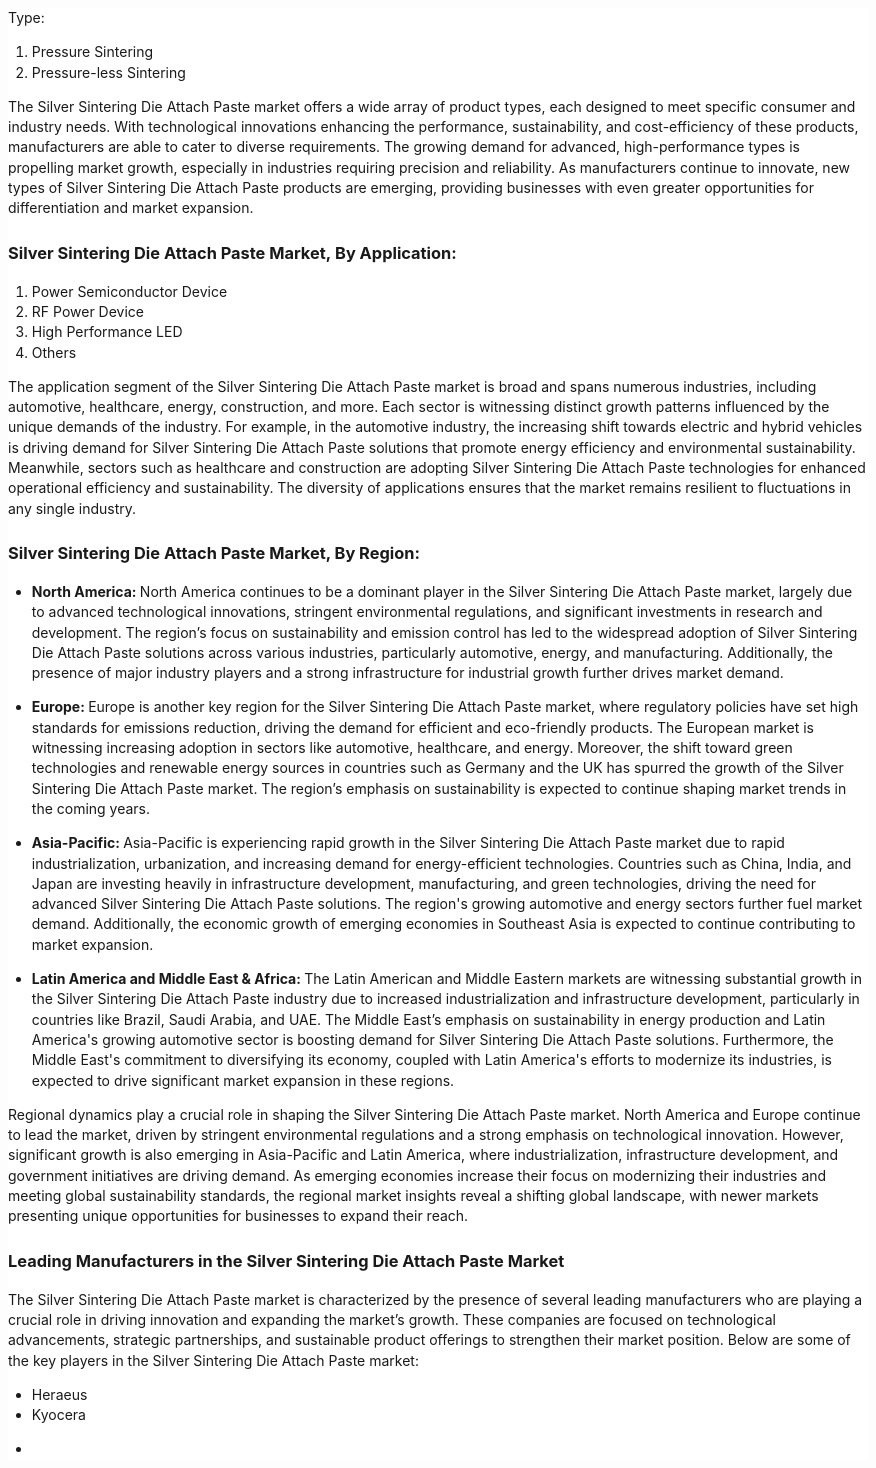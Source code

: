 Type:<br /></strong></h3><ol><li>Pressure Sintering<li> Pressure-less Sintering</li></ol><p>The Silver Sintering Die Attach Paste market offers a wide array of product types, each designed to meet specific consumer and industry needs. With technological innovations enhancing the performance, sustainability, and cost-efficiency of these products, manufacturers are able to cater to diverse requirements. The growing demand for advanced, high-performance types is propelling market growth, especially in industries requiring precision and reliability. As manufacturers continue to innovate, new types of Silver Sintering Die Attach Paste products are emerging, providing businesses with even greater opportunities for differentiation and market expansion.</p><h3>Silver Sintering Die Attach Paste Market,&nbsp;By Application:</h3><ol><li>Power Semiconductor Device<li> RF Power Device<li> High Performance LED<li> Others</li></ol><p>The application segment of the Silver Sintering Die Attach Paste market is broad and spans numerous industries, including automotive, healthcare, energy, construction, and more. Each sector is witnessing distinct growth patterns influenced by the unique demands of the industry. For example, in the automotive industry, the increasing shift towards electric and hybrid vehicles is driving demand for Silver Sintering Die Attach Paste solutions that promote energy efficiency and environmental sustainability. Meanwhile, sectors such as healthcare and construction are adopting Silver Sintering Die Attach Paste technologies for enhanced operational efficiency and sustainability. The diversity of applications ensures that the market remains resilient to fluctuations in any single industry.</p><h3>Silver Sintering Die Attach Paste Market, By Region:</h3><ul><li><p><strong>North America:&nbsp;</strong>North America continues to be a dominant player in the Silver Sintering Die Attach Paste market, largely due to advanced technological innovations, stringent environmental regulations, and significant investments in research and development. The region&rsquo;s focus on sustainability and emission control has led to the widespread adoption of Silver Sintering Die Attach Paste solutions across various industries, particularly automotive, energy, and manufacturing. Additionally, the presence of major industry players and a strong infrastructure for industrial growth further drives market demand.</p></li><li><p><strong><strong>Europe:&nbsp;</strong></strong>Europe is another key region for the Silver Sintering Die Attach Paste market, where regulatory policies have set high standards for emissions reduction, driving the demand for efficient and eco-friendly products. The European market is witnessing increasing adoption in sectors like automotive, healthcare, and energy. Moreover, the shift toward green technologies and renewable energy sources in countries such as Germany and the UK has spurred the growth of the Silver Sintering Die Attach Paste market. The region&rsquo;s emphasis on sustainability is expected to continue shaping market trends in the coming years.</p></li><li><p><strong><strong>Asia-Pacific:&nbsp;</strong></strong>Asia-Pacific is experiencing rapid growth in the Silver Sintering Die Attach Paste market due to rapid industrialization, urbanization, and increasing demand for energy-efficient technologies. Countries such as China, India, and Japan are investing heavily in infrastructure development, manufacturing, and green technologies, driving the need for advanced Silver Sintering Die Attach Paste solutions. The region's growing automotive and energy sectors further fuel market demand. Additionally, the economic growth of emerging economies in Southeast Asia is expected to continue contributing to market expansion.</p></li><li><p><strong><strong>Latin America and Middle East &amp; Africa:&nbsp;</strong></strong>The Latin American and Middle Eastern markets are witnessing substantial growth in the Silver Sintering Die Attach Paste industry due to increased industrialization and infrastructure development, particularly in countries like Brazil, Saudi Arabia, and UAE. The Middle East&rsquo;s emphasis on sustainability in energy production and Latin America's growing automotive sector is boosting demand for Silver Sintering Die Attach Paste solutions. Furthermore, the Middle East's commitment to diversifying its economy, coupled with Latin America's efforts to modernize its industries, is expected to drive significant market expansion in these regions.</p></li></ul><p>Regional dynamics play a crucial role in shaping the Silver Sintering Die Attach Paste market. North America and Europe continue to lead the market, driven by stringent environmental regulations and a strong emphasis on technological innovation. However, significant growth is also emerging in Asia-Pacific and Latin America, where industrialization, infrastructure development, and government initiatives are driving demand. As emerging economies increase their focus on modernizing their industries and meeting global sustainability standards, the regional market insights reveal a shifting global landscape, with newer markets presenting unique opportunities for businesses to expand their reach.</p><h3><strong>Leading Manufacturers in the Silver Sintering Die Attach Paste Market</strong></h3><p>The Silver Sintering Die Attach Paste market is characterized by the presence of several leading manufacturers who are playing a crucial role in driving innovation and expanding the market&rsquo;s growth. These companies are focused on technological advancements, strategic partnerships, and sustainable product offerings to strengthen their market position. Below are some of the key players in the Silver Sintering Die Attach Paste market:</p></div><div class="article-main__content" data-test-id="publishing-text-block"><ul><li><span class="">Heraeus<li> Kyocera<li>